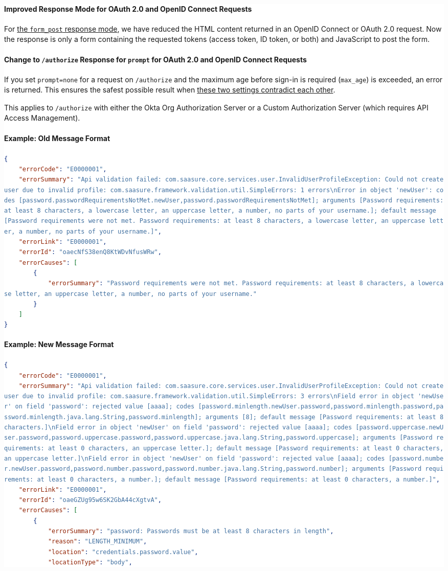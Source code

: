 #### Improved Response Mode for OAuth 2.0 and OpenID Connect Requests

For [the `form_post` response mode](/docs/reference/api/oidc/#parameter-details), we have reduced the HTML content returned in an OpenID Connect or OAuth 2.0 request. Now the response is only a form containing the requested tokens (access token, ID token, or both) and JavaScript to post the form. 

#### Change to `/authorize` Response for `prompt` for OAuth 2.0 and OpenID Connect Requests

If you set `prompt=none` for a request on `/authorize` and the maximum age before sign-in is required (`max_age`) is exceeded, an error is returned. This ensures the safest possible result when [these two settings contradict each other](/docs/reference/api/oidc/#parameter-details).

This applies to `/authorize` with either the Okta Org Authorization Server or a Custom Authorization Server (which requires API Access Management).

#### Example: Old Message Format

```json
{
    "errorCode": "E0000001",
    "errorSummary": "Api validation failed: com.saasure.core.services.user.InvalidUserProfileException: Could not create user due to invalid profile: com.saasure.framework.validation.util.SimpleErrors: 1 errors\nError in object 'newUser': codes [password.passwordRequirementsNotMet.newUser,password.passwordRequirementsNotMet]; arguments [Password requirements: at least 8 characters, a lowercase letter, an uppercase letter, a number, no parts of your username.]; default message [Password requirements were not met. Password requirements: at least 8 characters, a lowercase letter, an uppercase letter, a number, no parts of your username.]",
    "errorLink": "E0000001",
    "errorId": "oaecNfS38enQ8KtWDvNfusWRw",
    "errorCauses": [
        {
            "errorSummary": "Password requirements were not met. Password requirements: at least 8 characters, a lowercase letter, an uppercase letter, a number, no parts of your username."
        }
    ]
}
```

#### Example: New Message Format

```json
{
    "errorCode": "E0000001",
    "errorSummary": "Api validation failed: com.saasure.core.services.user.InvalidUserProfileException: Could not create user due to invalid profile: com.saasure.framework.validation.util.SimpleErrors: 3 errors\nField error in object 'newUser' on field 'password': rejected value [aaaa]; codes [password.minlength.newUser.password,password.minlength.password,password.minlength.java.lang.String,password.minlength]; arguments [8]; default message [Password requirements: at least 8 characters.]\nField error in object 'newUser' on field 'password': rejected value [aaaa]; codes [password.uppercase.newUser.password,password.uppercase.password,password.uppercase.java.lang.String,password.uppercase]; arguments [Password requirements: at least 0 characters, an uppercase letter.]; default message [Password requirements: at least 0 characters, an uppercase letter.]\nField error in object 'newUser' on field 'password': rejected value [aaaa]; codes [password.number.newUser.password,password.number.password,password.number.java.lang.String,password.number]; arguments [Password requirements: at least 0 characters, a number.]; default message [Password requirements: at least 0 characters, a number.]",
    "errorLink": "E0000001",
    "errorId": "oaeGZUg95w6SK2GbA44cXgtvA",
    "errorCauses": [
        {
            "errorSummary": "password: Passwords must be at least 8 characters in length",
            "reason": "LENGTH_MINIMUM",
            "location": "credentials.password.value",
            "locationType": "body",
```